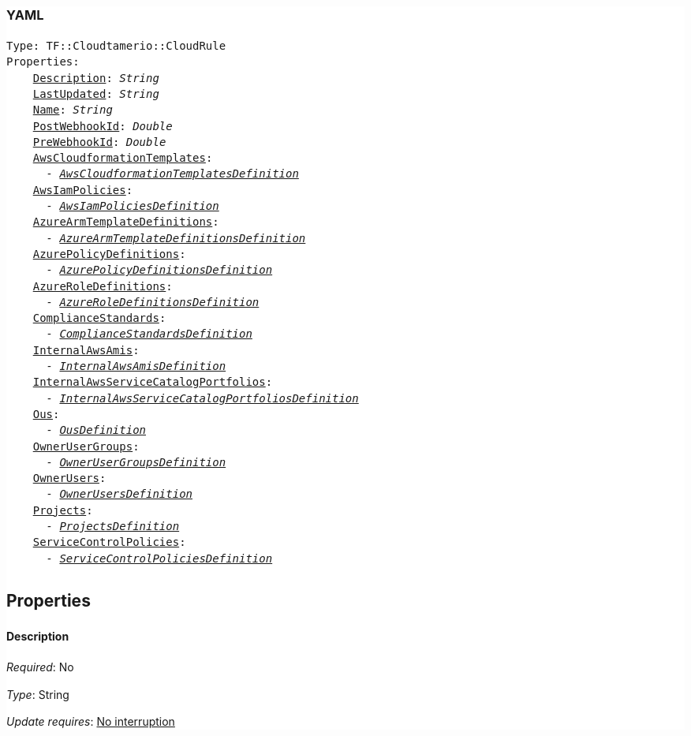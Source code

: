 ### YAML

<pre>
Type: TF::Cloudtamerio::CloudRule
Properties:
    <a href="#description" title="Description">Description</a>: <i>String</i>
    <a href="#lastupdated" title="LastUpdated">LastUpdated</a>: <i>String</i>
    <a href="#name" title="Name">Name</a>: <i>String</i>
    <a href="#postwebhookid" title="PostWebhookId">PostWebhookId</a>: <i>Double</i>
    <a href="#prewebhookid" title="PreWebhookId">PreWebhookId</a>: <i>Double</i>
    <a href="#awscloudformationtemplates" title="AwsCloudformationTemplates">AwsCloudformationTemplates</a>: <i>
      - <a href="awscloudformationtemplatesdefinition.md">AwsCloudformationTemplatesDefinition</a></i>
    <a href="#awsiampolicies" title="AwsIamPolicies">AwsIamPolicies</a>: <i>
      - <a href="awsiampoliciesdefinition.md">AwsIamPoliciesDefinition</a></i>
    <a href="#azurearmtemplatedefinitions" title="AzureArmTemplateDefinitions">AzureArmTemplateDefinitions</a>: <i>
      - <a href="azurearmtemplatedefinitionsdefinition.md">AzureArmTemplateDefinitionsDefinition</a></i>
    <a href="#azurepolicydefinitions" title="AzurePolicyDefinitions">AzurePolicyDefinitions</a>: <i>
      - <a href="azurepolicydefinitionsdefinition.md">AzurePolicyDefinitionsDefinition</a></i>
    <a href="#azureroledefinitions" title="AzureRoleDefinitions">AzureRoleDefinitions</a>: <i>
      - <a href="azureroledefinitionsdefinition.md">AzureRoleDefinitionsDefinition</a></i>
    <a href="#compliancestandards" title="ComplianceStandards">ComplianceStandards</a>: <i>
      - <a href="compliancestandardsdefinition.md">ComplianceStandardsDefinition</a></i>
    <a href="#internalawsamis" title="InternalAwsAmis">InternalAwsAmis</a>: <i>
      - <a href="internalawsamisdefinition.md">InternalAwsAmisDefinition</a></i>
    <a href="#internalawsservicecatalogportfolios" title="InternalAwsServiceCatalogPortfolios">InternalAwsServiceCatalogPortfolios</a>: <i>
      - <a href="internalawsservicecatalogportfoliosdefinition.md">InternalAwsServiceCatalogPortfoliosDefinition</a></i>
    <a href="#ous" title="Ous">Ous</a>: <i>
      - <a href="ousdefinition.md">OusDefinition</a></i>
    <a href="#ownerusergroups" title="OwnerUserGroups">OwnerUserGroups</a>: <i>
      - <a href="ownerusergroupsdefinition.md">OwnerUserGroupsDefinition</a></i>
    <a href="#ownerusers" title="OwnerUsers">OwnerUsers</a>: <i>
      - <a href="ownerusersdefinition.md">OwnerUsersDefinition</a></i>
    <a href="#projects" title="Projects">Projects</a>: <i>
      - <a href="projectsdefinition.md">ProjectsDefinition</a></i>
    <a href="#servicecontrolpolicies" title="ServiceControlPolicies">ServiceControlPolicies</a>: <i>
      - <a href="servicecontrolpoliciesdefinition.md">ServiceControlPoliciesDefinition</a></i>
</pre>

## Properties

#### Description

_Required_: No

_Type_: String

_Update requires_: [No interruption](https://docs.aws.amazon.com/AWSCloudFormation/latest/UserGuide/using-cfn-updating-stacks-update-behaviors.html#update-no-interrupt)
